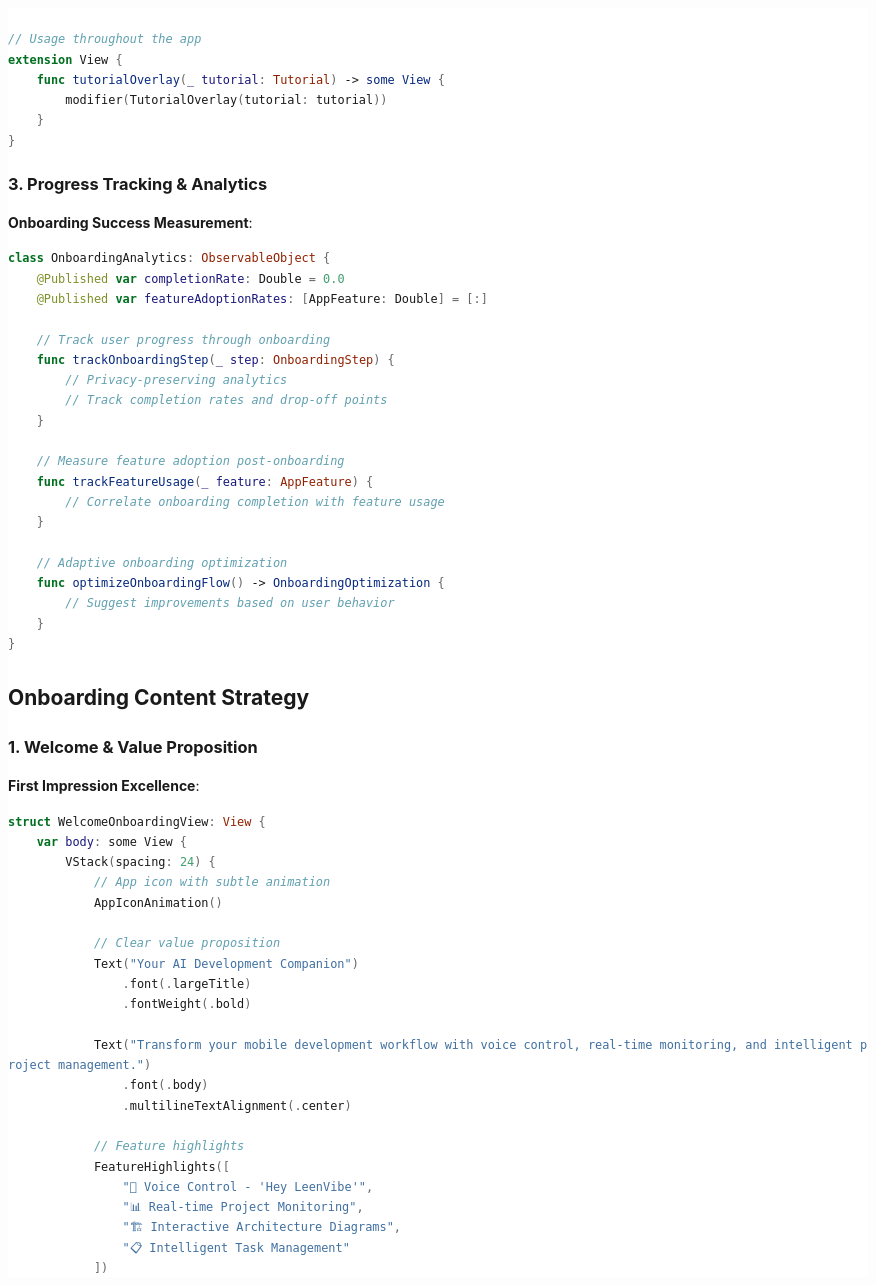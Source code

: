```swift

// Usage throughout the app
extension View {
    func tutorialOverlay(_ tutorial: Tutorial) -> some View {
        modifier(TutorialOverlay(tutorial: tutorial))
    }
}
```

### 3. Progress Tracking & Analytics
**Onboarding Success Measurement**:
```swift
class OnboardingAnalytics: ObservableObject {
    @Published var completionRate: Double = 0.0
    @Published var featureAdoptionRates: [AppFeature: Double] = [:]
    
    // Track user progress through onboarding
    func trackOnboardingStep(_ step: OnboardingStep) {
        // Privacy-preserving analytics
        // Track completion rates and drop-off points
    }
    
    // Measure feature adoption post-onboarding
    func trackFeatureUsage(_ feature: AppFeature) {
        // Correlate onboarding completion with feature usage
    }
    
    // Adaptive onboarding optimization
    func optimizeOnboardingFlow() -> OnboardingOptimization {
        // Suggest improvements based on user behavior
    }
}
```

## Onboarding Content Strategy

### 1. Welcome & Value Proposition
**First Impression Excellence**:
```swift
struct WelcomeOnboardingView: View {
    var body: some View {
        VStack(spacing: 24) {
            // App icon with subtle animation
            AppIconAnimation()
            
            // Clear value proposition
            Text("Your AI Development Companion")
                .font(.largeTitle)
                .fontWeight(.bold)
            
            Text("Transform your mobile development workflow with voice control, real-time monitoring, and intelligent project management.")
                .font(.body)
                .multilineTextAlignment(.center)
            
            // Feature highlights
            FeatureHighlights([
                "🎤 Voice Control - 'Hey LeenVibe'",
                "📊 Real-time Project Monitoring", 
                "🏗️ Interactive Architecture Diagrams",
                "📋 Intelligent Task Management"
            ])
```